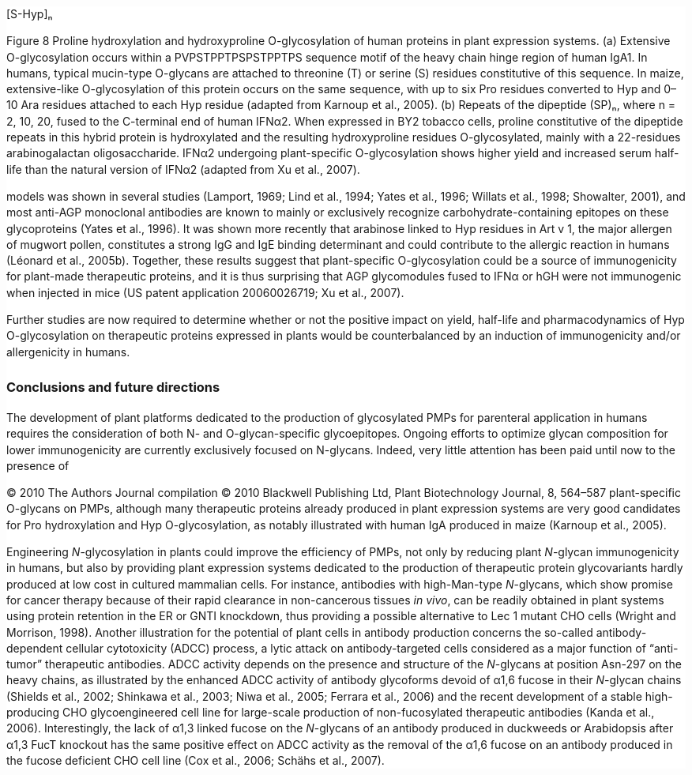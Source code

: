 [S-Hyp]ₙ

Figure 8 Proline hydroxylation and hydroxyproline O-glycosylation of human proteins in plant expression systems. (a) Extensive O-glycosylation occurs within a PVPSTPPTPSPSTPPTPS sequence motif of the heavy chain hinge region of human IgA1. In humans, typical mucin-type O-glycans are attached to threonine (T) or serine (S) residues constitutive of this sequence. In maize, extensive-like O-glycosylation of this protein occurs on the same sequence, with up to six Pro residues converted to Hyp and 0–10 Ara residues attached to each Hyp residue (adapted from Karnoup et al., 2005). (b) Repeats of the dipeptide (SP)ₙ, where n = 2, 10, 20, fused to the C-terminal end of human IFNα2. When expressed in BY2 tobacco cells, proline constitutive of the dipeptide repeats in this hybrid protein is hydroxylated and the resulting hydroxyproline residues O-glycosylated, mainly with a 22-residues arabinogalactan oligosaccharide. IFNα2 undergoing plant-specific O-glycosylation shows higher yield and increased serum half-life than the natural version of IFNα2 (adapted from Xu et al., 2007).

models was shown in several studies (Lamport, 1969; Lind et al., 1994; Yates et al., 1996; Willats et al., 1998; Showalter, 2001), and most anti-AGP monoclonal antibodies are known to mainly or exclusively recognize carbohydrate-containing epitopes on these glycoproteins (Yates et al., 1996). It was shown more recently that arabinose linked to Hyp residues in Art v 1, the major allergen of mugwort pollen, constitutes a strong IgG and IgE binding determinant and could contribute to the allergic reaction in humans (Léonard et al., 2005b). Together, these results suggest that plant-specific O-glycosylation could be a source of immunogenicity for plant-made therapeutic proteins, and it is thus surprising that AGP glycomodules fused to IFNα or hGH were not immunogenic when injected in mice (US patent application 20060026719; Xu et al., 2007).

Further studies are now required to determine whether or not the positive impact on yield, half-life and pharmacodynamics of Hyp O-glycosylation on therapeutic proteins expressed in plants would be counterbalanced by an induction of immunogenicity and/or allergenicity in humans.

### Conclusions and future directions

The development of plant platforms dedicated to the production of glycosylated PMPs for parenteral application in humans requires the consideration of both N- and O-glycan-specific glycoepitopes. Ongoing efforts to optimize glycan composition for lower immunogenicity are currently exclusively focused on N-glycans. Indeed, very little attention has been paid until now to the presence of

© 2010 The Authors
Journal compilation © 2010 Blackwell Publishing Ltd, Plant Biotechnology Journal, 8, 564–587
plant-specific O-glycans on PMPs, although many therapeutic proteins already produced in plant expression systems are very good candidates for Pro hydroxylation and Hyp O-glycosylation, as notably illustrated with human IgA produced in maize (Karnoup et al., 2005).

Engineering *N*-glycosylation in plants could improve the efficiency of PMPs, not only by reducing plant *N*-glycan immunogenicity in humans, but also by providing plant expression systems dedicated to the production of therapeutic protein glycovariants hardly produced at low cost in cultured mammalian cells. For instance, antibodies with high-Man-type *N*-glycans, which show promise for cancer therapy because of their rapid clearance in non-cancerous tissues *in vivo*, can be readily obtained in plant systems using protein retention in the ER or GNTI knockdown, thus providing a possible alternative to Lec 1 mutant CHO cells (Wright and Morrison, 1998). Another illustration for the potential of plant cells in antibody production concerns the so-called antibody-dependent cellular cytotoxicity (ADCC) process, a lytic attack on antibody-targeted cells considered as a major function of “anti-tumor” therapeutic antibodies. ADCC activity depends on the presence and structure of the *N*-glycans at position Asn-297 on the heavy chains, as illustrated by the enhanced ADCC activity of antibody glycoforms devoid of α1,6 fucose in their *N*-glycan chains (Shields et al., 2002; Shinkawa et al., 2003; Niwa et al., 2005; Ferrara et al., 2006) and the recent development of a stable high-producing CHO glycoengineered cell line for large-scale production of non-fucosylated therapeutic antibodies (Kanda et al., 2006). Interestingly, the lack of α1,3 linked fucose on the *N*-glycans of an antibody produced in duckweeds or Arabidopsis after α1,3 FucT knockout has the same positive effect on ADCC activity as the removal of the α1,6 fucose on an antibody produced in the fucose deficient CHO cell line (Cox et al., 2006; Schähs et al., 2007).
